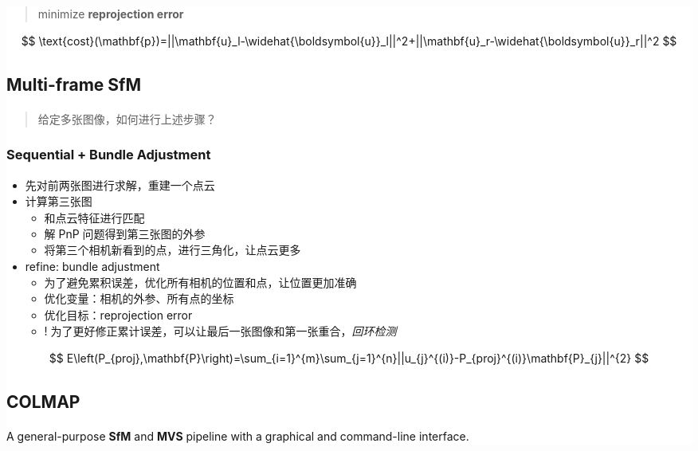 > minimize **reprojection error**

$$
\text{cost}(\mathbf{p})=||\mathbf{u}_l-\widehat{\boldsymbol{u}}_l||^2+||\mathbf{u}_r-\widehat{\boldsymbol{u}}_r||^2
$$

## Multi-frame SfM

> 给定多张图像，如何进行上述步骤？

### Sequential + Bundle Adjustment

- 先对前两张图进行求解，重建一个点云
- 计算第三张图
	- 和点云特征进行匹配
	- 解 PnP 问题得到第三张图的外参
	- 将第三个相机新看到的点，进行三角化，让点云更多
- refine: bundle adjustment
	- 为了避免累积误差，优化所有相机的位置和点，让位置更加准确
	- 优化变量：相机的外参、所有点的坐标
	- 优化目标：reprojection error
	- ! 为了更好修正累计误差，可以让最后一张图像和第一张重合，*回环检测*

$$
E\left(P_{proj},\mathbf{P}\right)=\sum_{i=1}^{m}\sum_{j=1}^{n}||u_{j}^{(i)}-P_{proj}^{(i)}\mathbf{P}_{j}||^{2}
$$

## COLMAP

A general-purpose **SfM** and **MVS** pipeline with a graphical and command-line interface.
